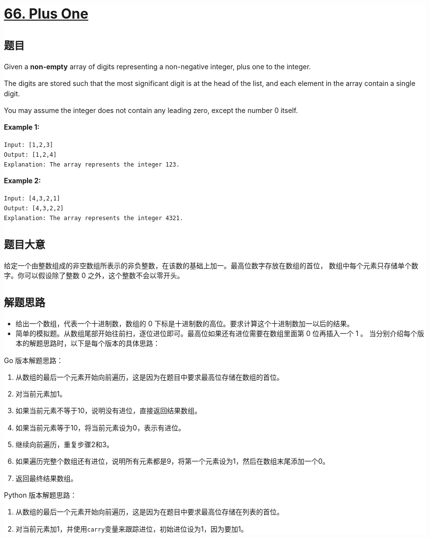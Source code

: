 # [66. Plus One](https://leetcode.com/problems/plus-one/)


## 题目

Given a **non-empty** array of digits representing a non-negative integer, plus one to the integer.

The digits are stored such that the most significant digit is at the head of the list, and each element in the array contain a single digit.

You may assume the integer does not contain any leading zero, except the number 0 itself.

**Example 1:**

    Input: [1,2,3]
    Output: [1,2,4]
    Explanation: The array represents the integer 123.

**Example 2:**

    Input: [4,3,2,1]
    Output: [4,3,2,2]
    Explanation: The array represents the integer 4321.


## 题目大意


给定一个由整数组成的非空数组所表示的非负整数，在该数的基础上加一。最高位数字存放在数组的首位， 数组中每个元素只存储单个数字。你可以假设除了整数 0 之外，这个整数不会以零开头。



## 解题思路

- 给出一个数组，代表一个十进制数，数组的 0 下标是十进制数的高位。要求计算这个十进制数加一以后的结果。
- 简单的模拟题。从数组尾部开始往前扫，逐位进位即可。最高位如果还有进位需要在数组里面第 0 位再插入一个 1 。
当分别介绍每个版本的解题思路时，以下是每个版本的具体思路：

Go 版本解题思路：

1. 从数组的最后一个元素开始向前遍历，这是因为在题目中要求最高位存储在数组的首位。

2. 对当前元素加1。

3. 如果当前元素不等于10，说明没有进位，直接返回结果数组。

4. 如果当前元素等于10，将当前元素设为0，表示有进位。

5. 继续向前遍历，重复步骤2和3。

6. 如果遍历完整个数组还有进位，说明所有元素都是9，将第一个元素设为1，然后在数组末尾添加一个0。

7. 返回最终结果数组。

Python 版本解题思路：

1. 从数组的最后一个元素开始向前遍历，这是因为在题目中要求最高位存储在列表的首位。

2. 对当前元素加1，并使用`carry`变量来跟踪进位，初始进位设为1，因为要加1。
